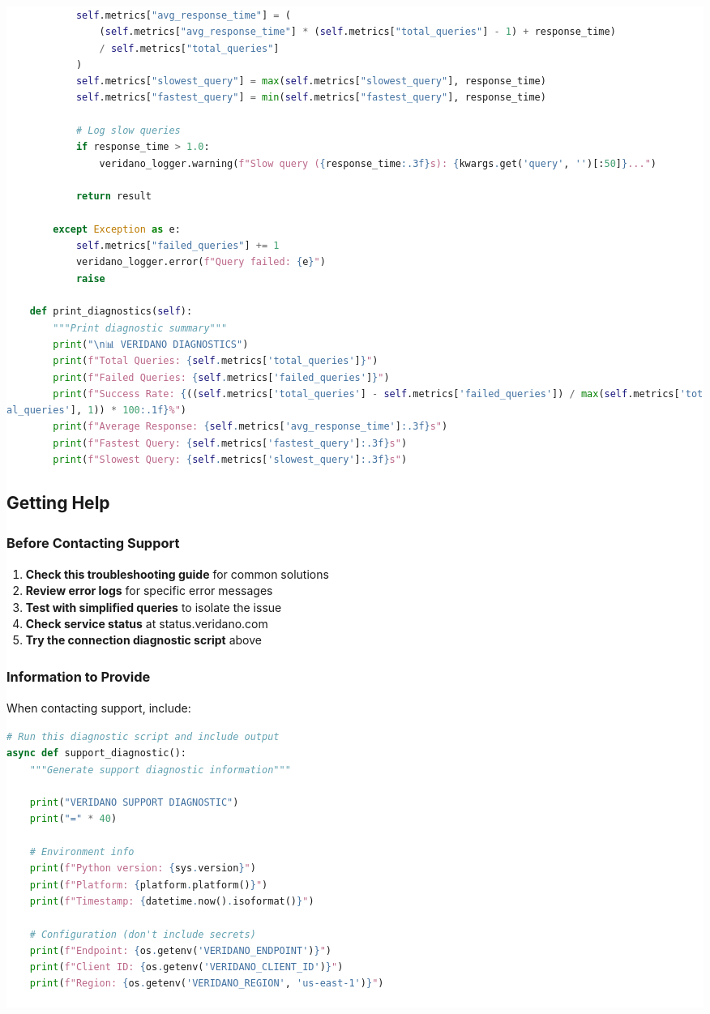 ```python
            self.metrics["avg_response_time"] = (
                (self.metrics["avg_response_time"] * (self.metrics["total_queries"] - 1) + response_time) 
                / self.metrics["total_queries"]
            )
            self.metrics["slowest_query"] = max(self.metrics["slowest_query"], response_time)
            self.metrics["fastest_query"] = min(self.metrics["fastest_query"], response_time)
            
            # Log slow queries
            if response_time > 1.0:
                veridano_logger.warning(f"Slow query ({response_time:.3f}s): {kwargs.get('query', '')[:50]}...")
            
            return result
            
        except Exception as e:
            self.metrics["failed_queries"] += 1
            veridano_logger.error(f"Query failed: {e}")
            raise
    
    def print_diagnostics(self):
        """Print diagnostic summary"""
        print("\n📊 VERIDANO DIAGNOSTICS")
        print(f"Total Queries: {self.metrics['total_queries']}")
        print(f"Failed Queries: {self.metrics['failed_queries']}")
        print(f"Success Rate: {((self.metrics['total_queries'] - self.metrics['failed_queries']) / max(self.metrics['total_queries'], 1)) * 100:.1f}%")
        print(f"Average Response: {self.metrics['avg_response_time']:.3f}s")
        print(f"Fastest Query: {self.metrics['fastest_query']:.3f}s")
        print(f"Slowest Query: {self.metrics['slowest_query']:.3f}s")
```

## Getting Help

### Before Contacting Support
1. **Check this troubleshooting guide** for common solutions
2. **Review error logs** for specific error messages
3. **Test with simplified queries** to isolate the issue
4. **Check service status** at status.veridano.com
5. **Try the connection diagnostic script** above

### Information to Provide
When contacting support, include:

```python
# Run this diagnostic script and include output
async def support_diagnostic():
    """Generate support diagnostic information"""
    
    print("VERIDANO SUPPORT DIAGNOSTIC")
    print("=" * 40)
    
    # Environment info
    print(f"Python version: {sys.version}")
    print(f"Platform: {platform.platform()}")
    print(f"Timestamp: {datetime.now().isoformat()}")
    
    # Configuration (don't include secrets)
    print(f"Endpoint: {os.getenv('VERIDANO_ENDPOINT')}")
    print(f"Client ID: {os.getenv('VERIDANO_CLIENT_ID')}")
    print(f"Region: {os.getenv('VERIDANO_REGION', 'us-east-1')}")
    
```